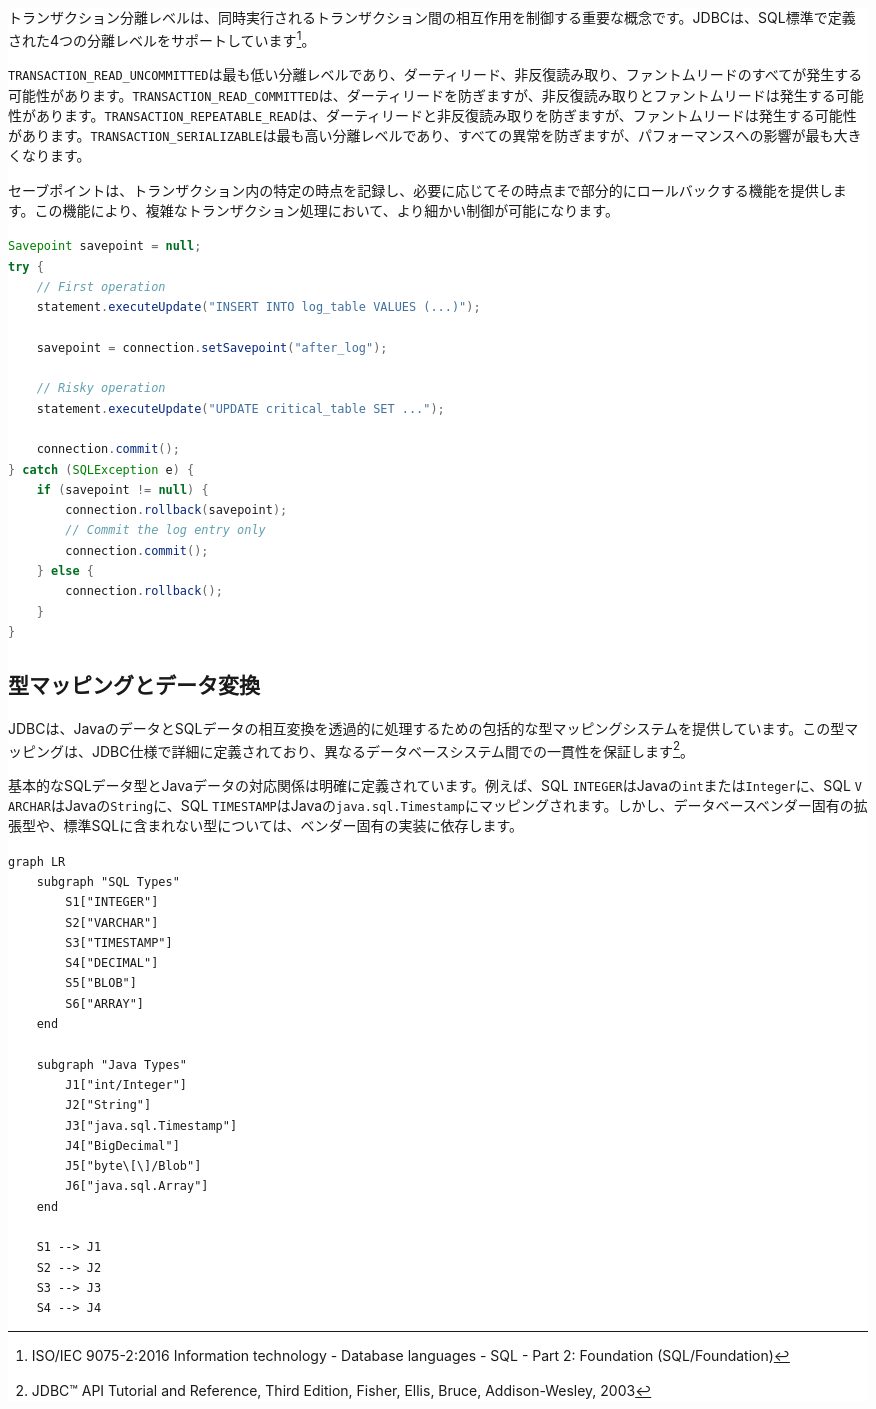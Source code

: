 
トランザクション分離レベルは、同時実行されるトランザクション間の相互作用を制御する重要な概念です。JDBCは、SQL標準で定義された4つの分離レベルをサポートしています[^2]。

`TRANSACTION_READ_UNCOMMITTED`は最も低い分離レベルであり、ダーティリード、非反復読み取り、ファントムリードのすべてが発生する可能性があります。`TRANSACTION_READ_COMMITTED`は、ダーティリードを防ぎますが、非反復読み取りとファントムリードは発生する可能性があります。`TRANSACTION_REPEATABLE_READ`は、ダーティリードと非反復読み取りを防ぎますが、ファントムリードは発生する可能性があります。`TRANSACTION_SERIALIZABLE`は最も高い分離レベルであり、すべての異常を防ぎますが、パフォーマンスへの影響が最も大きくなります。

セーブポイントは、トランザクション内の特定の時点を記録し、必要に応じてその時点まで部分的にロールバックする機能を提供します。この機能により、複雑なトランザクション処理において、より細かい制御が可能になります。

```java
Savepoint savepoint = null;
try {
    // First operation
    statement.executeUpdate("INSERT INTO log_table VALUES (...)");
    
    savepoint = connection.setSavepoint("after_log");
    
    // Risky operation
    statement.executeUpdate("UPDATE critical_table SET ...");
    
    connection.commit();
} catch (SQLException e) {
    if (savepoint != null) {
        connection.rollback(savepoint);
        // Commit the log entry only
        connection.commit();
    } else {
        connection.rollback();
    }
}
```

## 型マッピングとデータ変換

JDBCは、JavaのデータとSQLデータの相互変換を透過的に処理するための包括的な型マッピングシステムを提供しています。この型マッピングは、JDBC仕様で詳細に定義されており、異なるデータベースシステム間での一貫性を保証します[^3]。

基本的なSQLデータ型とJavaデータの対応関係は明確に定義されています。例えば、SQL `INTEGER`はJavaの`int`または`Integer`に、SQL `VARCHAR`はJavaの`String`に、SQL `TIMESTAMP`はJavaの`java.sql.Timestamp`にマッピングされます。しかし、データベースベンダー固有の拡張型や、標準SQLに含まれない型については、ベンダー固有の実装に依存します。

```mermaid
graph LR
    subgraph "SQL Types"
        S1["INTEGER"]
        S2["VARCHAR"]
        S3["TIMESTAMP"]
        S4["DECIMAL"]
        S5["BLOB"]
        S6["ARRAY"]
    end
    
    subgraph "Java Types"
        J1["int/Integer"]
        J2["String"]
        J3["java.sql.Timestamp"]
        J4["BigDecimal"]
        J5["byte\[\]/Blob"]
        J6["java.sql.Array"]
    end
    
    S1 --> J1
    S2 --> J2
    S3 --> J3
    S4 --> J4
```

[^1]: JDBC™ 4.3 Specification, JSR 221, Oracle Corporation, 2017
[^2]: ISO/IEC 9075-2:2016 Information technology - Database languages - SQL - Part 2: Foundation (SQL/Foundation)
[^3]: JDBC™ API Tutorial and Reference, Third Edition, Fisher, Ellis, Bruce, Addison-Wesley, 2003
[^4]: R2DBC Specification 0.9.1.RELEASE, R2DBC Working Group, 2022